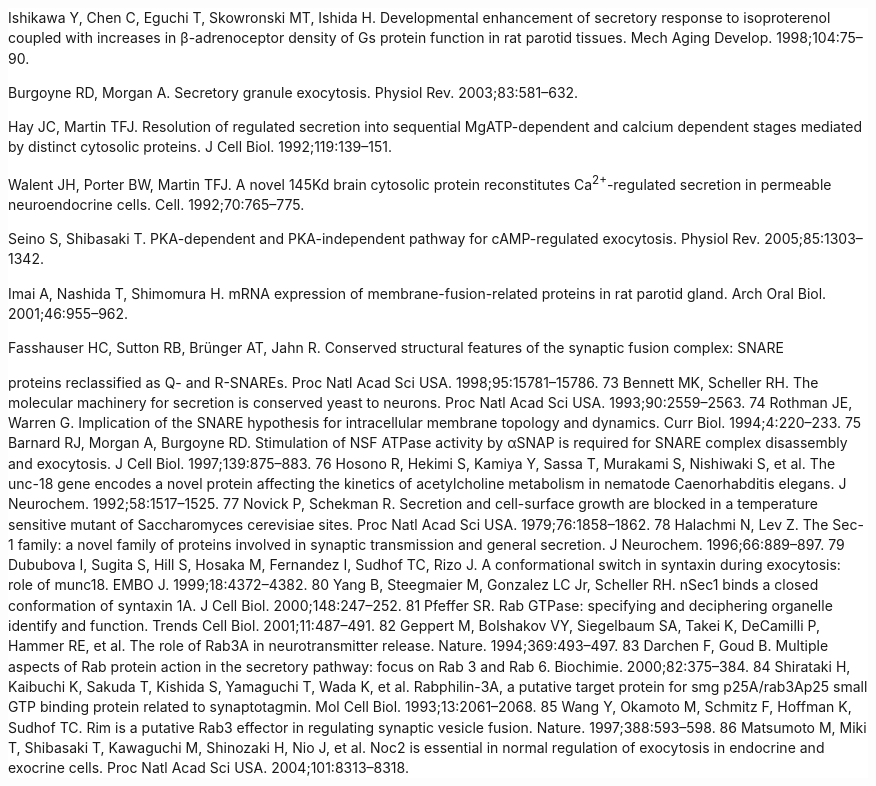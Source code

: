 Ishikawa Y, Chen C, Eguchi T, Skowronski MT, Ishida H. Developmental enhancement of secretory response to isoproterenol coupled with increases in β-adrenoceptor density of Gs protein function in rat parotid tissues. Mech Aging Develop. 1998;104:75–90.

Burgoyne RD, Morgan A. Secretory granule exocytosis. Physiol Rev. 2003;83:581–632.

Hay JC, Martin TFJ. Resolution of regulated secretion into sequential MgATP-dependent and calcium dependent stages mediated by distinct cytosolic proteins. J Cell Biol. 1992;119:139–151.

Walent JH, Porter BW, Martin TFJ. A novel 145Kd brain cytosolic protein reconstitutes Ca<sup>2+</sup>-regulated secretion in permeable neuroendocrine cells. Cell. 1992;70:765–775.

Seino S, Shibasaki T. PKA-dependent and PKA-independent pathway for cAMP-regulated exocytosis. Physiol Rev. 2005;85:1303–1342.

Imai A, Nashida T, Shimomura H. mRNA expression of membrane-fusion-related proteins in rat parotid gland. Arch Oral Biol. 2001;46:955–962.

Fasshauser HC, Sutton RB, Brünger AT, Jahn R. Conserved structural features of the synaptic fusion complex: SNARE

proteins reclassified as Q- and R-SNAREs. Proc Natl Acad Sci
USA. 1998;95:15781–15786.
73 Bennett MK, Scheller RH. The molecular machinery for secretion is conserved yeast to neurons. Proc Natl Acad Sci USA.
1993;90:2559–2563.
74 Rothman JE, Warren G. Implication of the SNARE hypothesis
for intracellular membrane topology and dynamics. Curr Biol.
1994;4:220–233.
75 Barnard RJ, Morgan A, Burgoyne RD. Stimulation of NSF
ATPase activity by αSNAP is required for SNARE complex
disassembly and exocytosis. J Cell Biol. 1997;139:875–883.
76 Hosono R, Hekimi S, Kamiya Y, Sassa T, Murakami S,
Nishiwaki S, et al. The unc-18 gene encodes a novel protein
affecting the kinetics of acetylcholine metabolism in nematode
Caenorhabditis elegans. J Neurochem. 1992;58:1517–1525.
77 Novick P, Schekman R. Secretion and cell-surface growth are
blocked in a temperature sensitive mutant of Saccharomyces
cerevisiae sites. Proc Natl Acad Sci USA. 1979;76:1858–1862.
78 Halachmi N, Lev Z. The Sec-1 family: a novel family of proteins
involved in synaptic transmission and general secretion. J
Neurochem. 1996;66:889–897.
79 Dububova I, Sugita S, Hill S, Hosaka M, Fernandez I, Sudhof
TC, Rizo J. A conformational switch in syntaxin during
exocytosis: role of munc18. EMBO J. 1999;18:4372–4382.
80 Yang B, Steegmaier M, Gonzalez LC Jr, Scheller RH. nSec1
binds a closed conformation of syntaxin 1A. J Cell Biol.
2000;148:247–252.
81 Pfeffer SR. Rab GTPase: specifying and deciphering organelle
identify and function. Trends Cell Biol. 2001;11:487–491.
82 Geppert M, Bolshakov VY, Siegelbaum SA, Takei K, DeCamilli
P, Hammer RE, et al. The role of Rab3A in neurotransmitter
release. Nature. 1994;369:493–497.
83 Darchen F, Goud B. Multiple aspects of Rab protein action in the
secretory pathway: focus on Rab 3 and Rab 6. Biochimie.
2000;82:375–384.
84 Shirataki H, Kaibuchi K, Sakuda T, Kishida S, Yamaguchi T,
Wada K, et al. Rabphilin-3A, a putative target protein for
smg p25A/rab3Ap25 small GTP binding protein related to
synaptotagmin. Mol Cell Biol. 1993;13:2061–2068.
85 Wang Y, Okamoto M, Schmitz F, Hoffman K, Sudhof TC. Rim
is a putative Rab3 effector in regulating synaptic vesicle fusion.
Nature. 1997;388:593–598.
86 Matsumoto M, Miki T, Shibasaki T, Kawaguchi M, Shinozaki
H, Nio J, et al. Noc2 is essential in normal regulation of exocytosis in endocrine and exocrine cells. Proc Natl Acad Sci
USA. 2004;101:8313–8318.
